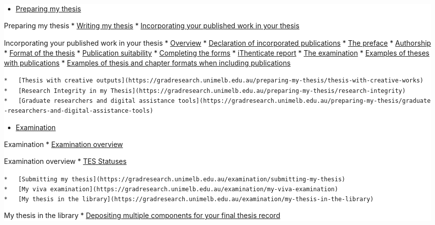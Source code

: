 *   [Preparing my thesis](https://gradresearch.unimelb.edu.au/preparing-my-thesis)

Preparing my thesis
    *   [Writing my thesis](https://gradresearch.unimelb.edu.au/preparing-my-thesis/writing-my-thesis)
    *   [Incorporating your published work in your thesis](https://gradresearch.unimelb.edu.au/preparing-my-thesis/thesis-with-publication)

Incorporating your published work in your thesis
        *   [Overview](https://gradresearch.unimelb.edu.au/preparing-my-thesis/thesis-with-publication/overview)
        *   [Declaration of incorporated publications](https://gradresearch.unimelb.edu.au/preparing-my-thesis/thesis-with-publication/declaration-of-incorporated-publications)
        *   [The preface](https://gradresearch.unimelb.edu.au/preparing-my-thesis/thesis-with-publication/the-preface)
        *   [Authorship](https://gradresearch.unimelb.edu.au/preparing-my-thesis/thesis-with-publication/authorship)
        *   [Format of the thesis](https://gradresearch.unimelb.edu.au/preparing-my-thesis/thesis-with-publication/format-of-the-thesis)
        *   [Publication suitability](https://gradresearch.unimelb.edu.au/preparing-my-thesis/thesis-with-publication/publication-suitability)
        *   [Completing the forms](https://gradresearch.unimelb.edu.au/preparing-my-thesis/thesis-with-publication/completing-the-forms)
        *   [iThenticate report](https://gradresearch.unimelb.edu.au/preparing-my-thesis/thesis-with-publication/ithenticate-report)
        *   [The examination](https://gradresearch.unimelb.edu.au/preparing-my-thesis/thesis-with-publication/the-examination)
        *   [Examples of theses with publications](https://gradresearch.unimelb.edu.au/preparing-my-thesis/thesis-with-publication/examples-of-theses-with-publications)
        *   [Examples of thesis and chapter formats when including publications](https://gradresearch.unimelb.edu.au/preparing-my-thesis/thesis-with-publication/examples-of-thesis-and-chapter-formats-when-including-a-publication)

    *   [Thesis with creative outputs](https://gradresearch.unimelb.edu.au/preparing-my-thesis/thesis-with-creative-works)
    *   [Research Integrity in my Thesis](https://gradresearch.unimelb.edu.au/preparing-my-thesis/research-integrity)
    *   [Graduate researchers and digital assistance tools](https://gradresearch.unimelb.edu.au/preparing-my-thesis/graduate-researchers-and-digital-assistance-tools)

*   [Examination](https://gradresearch.unimelb.edu.au/examination)

Examination
    *   [Examination overview](https://gradresearch.unimelb.edu.au/examination/overview)

Examination overview
        *   [TES Statuses](https://gradresearch.unimelb.edu.au/examination/overview/tes-statuses)

    *   [Submitting my thesis](https://gradresearch.unimelb.edu.au/examination/submitting-my-thesis)
    *   [My viva examination](https://gradresearch.unimelb.edu.au/examination/my-viva-examination)
    *   [My thesis in the library](https://gradresearch.unimelb.edu.au/examination/my-thesis-in-the-library)

My thesis in the library
        *   [Depositing multiple components for your final thesis record](https://gradresearch.unimelb.edu.au/examination/my-thesis-in-the-library/depositing-multiple-components)
